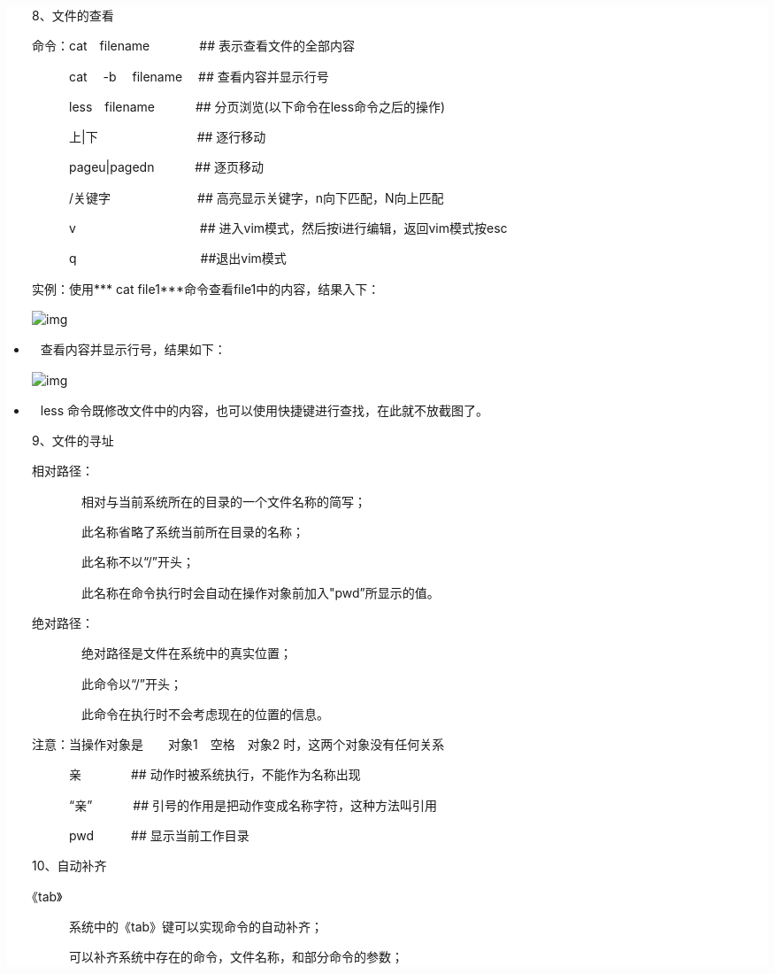 　　8、文件的查看

　　命令：cat　filename　　　　## 表示查看文件的全部内容

　　　　　cat 　-b 　filename　  ## 查看内容并显示行号

　　　　　less　filename　　　  ## 分页浏览(以下命令在less命令之后的操作)

　　　　　上|下　　　　　　　　## 逐行移动

　　　　　pageu|pagedn　　　  ## 逐页移动

　　　　　/关键字　　　　　　　## 高亮显示关键字，n向下匹配，N向上匹配

　　　　　v　　　　　　　　　　## 进入vim模式，然后按i进行编辑，返回vim模式按esc

　　　　　q　　　　　　　　　　##退出vim模式

　　实例：使用*** cat file1***命令查看file1中的内容，结果入下：

　　![img](https://images2018.cnblogs.com/blog/1438668/201807/1438668-20180716212743634-353476679.png)

- 　查看内容并显示行号，结果如下：

　　![img](https://images2018.cnblogs.com/blog/1438668/201807/1438668-20180716212922248-1273385407.png)

- 　less 命令既修改文件中的内容，也可以使用快捷键进行查找，在此就不放截图了。

　　9、文件的寻址

　　相对路径：

　　　　　　相对与当前系统所在的目录的一个文件名称的简写；

　　　　　　此名称省略了系统当前所在目录的名称；

　　　　　　此名称不以“/”开头；

　　　　　　此名称在命令执行时会自动在操作对象前加入"pwd”所显示的值。

　　绝对路径：

　　　　　　绝对路径是文件在系统中的真实位置；

　　　　　　此命令以“/”开头；

　　　　　　此命令在执行时不会考虑现在的位置的信息。

　　注意：当操作对象是　　对象1　空格　对象2 时，这两个对象没有任何关系

　　　　　亲　　　　## 动作时被系统执行，不能作为名称出现

　　　　　“亲”　　　 ## 引号的作用是把动作变成名称字符，这种方法叫引用

　　　　　pwd　　　## 显示当前工作目录

　　10、自动补齐

　　《tab》

　　　　　系统中的《tab》键可以实现命令的自动补齐；

　　　　　可以补齐系统中存在的命令，文件名称，和部分命令的参数；
